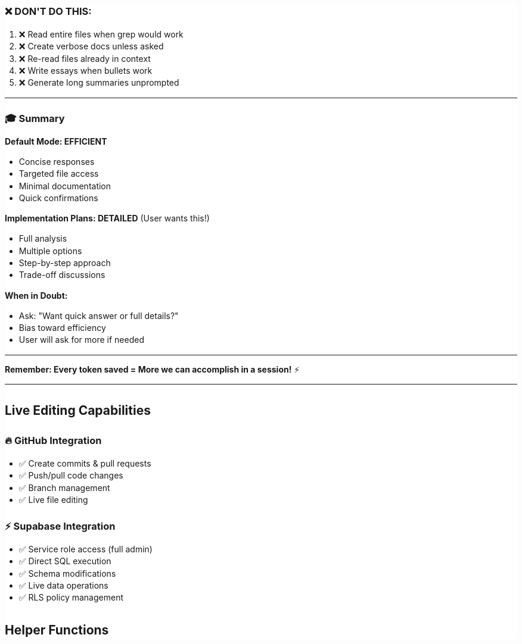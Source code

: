 ### ❌ **DON'T DO THIS:**
1. ❌ Read entire files when grep would work
2. ❌ Create verbose docs unless asked
3. ❌ Re-read files already in context
4. ❌ Write essays when bullets work
5. ❌ Generate long summaries unprompted

---

### 🎓 **Summary**

**Default Mode: EFFICIENT**
- Concise responses
- Targeted file access
- Minimal documentation
- Quick confirmations

**Implementation Plans: DETAILED** (User wants this!)
- Full analysis
- Multiple options
- Step-by-step approach
- Trade-off discussions

**When in Doubt:**
- Ask: "Want quick answer or full details?"
- Bias toward efficiency
- User will ask for more if needed

---

**Remember: Every token saved = More we can accomplish in a session!** ⚡

---

## Live Editing Capabilities

### 🔥 GitHub Integration
- ✅ Create commits & pull requests
- ✅ Push/pull code changes
- ✅ Branch management
- ✅ Live file editing

### ⚡ Supabase Integration
- ✅ Service role access (full admin)
- ✅ Direct SQL execution
- ✅ Schema modifications
- ✅ Live data operations
- ✅ RLS policy management

## Helper Functions
